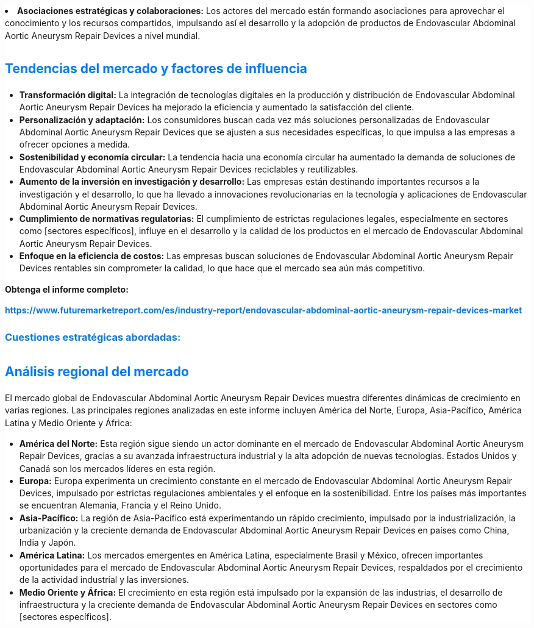 <li><strong>Asociaciones estratégicas y colaboraciones:</strong> Los actores del mercado están formando asociaciones para aprovechar el conocimiento y los recursos compartidos, impulsando así el desarrollo y la adopción de productos de Endovascular Abdominal Aortic Aneurysm Repair Devices a nivel mundial.</li>
</ul>
</section>

<section id="trending-factors">
<h2 style="color: #007BFF;">Tendencias del mercado y factores de influencia</h2>
<ul>
<li><strong>Transformación digital:</strong> La integración de tecnologías digitales en la producción y distribución de Endovascular Abdominal Aortic Aneurysm Repair Devices ha mejorado la eficiencia y aumentado la satisfacción del cliente.</li>
<li><strong>Personalización y adaptación:</strong> Los consumidores buscan cada vez más soluciones personalizadas de Endovascular Abdominal Aortic Aneurysm Repair Devices que se ajusten a sus necesidades específicas, lo que impulsa a las empresas a ofrecer opciones a medida.</li>
<li><strong>Sostenibilidad y economía circular:</strong> La tendencia hacia una economía circular ha aumentado la demanda de soluciones de Endovascular Abdominal Aortic Aneurysm Repair Devices reciclables y reutilizables.</li>
<li><strong>Aumento de la inversión en investigación y desarrollo:</strong> Las empresas están destinando importantes recursos a la investigación y el desarrollo, lo que ha llevado a innovaciones revolucionarias en la tecnología y aplicaciones de Endovascular Abdominal Aortic Aneurysm Repair Devices.</li>
<li><strong>Cumplimiento de normativas regulatorias:</strong> El cumplimiento de estrictas regulaciones legales, especialmente en sectores como [sectores específicos], influye en el desarrollo y la calidad de los productos en el mercado de Endovascular Abdominal Aortic Aneurysm Repair Devices.</li>
<li><strong>Enfoque en la eficiencia de costos:</strong> Las empresas buscan soluciones de Endovascular Abdominal Aortic Aneurysm Repair Devices rentables sin comprometer la calidad, lo que hace que el mercado sea aún más competitivo.</li>
</ul>
</section>

<section>
<p><strong>Obtenga el informe completo: </strong></p><a href="https://www.futuremarketreport.com/es/industry-report/endovascular-abdominal-aortic-aneurysm-repair-devices-market" style="color: #007BFF; text-decoration: none;"><strong>https://www.futuremarketreport.com/es/industry-report/endovascular-abdominal-aortic-aneurysm-repair-devices-market</strong></a>
<h3 style="color: #007BFF;">Cuestiones estratégicas abordadas:</h3>
</section>

<section id="regional-analysis">
<h2 style="color: #007BFF;">Análisis regional del mercado</h2>
<p>El mercado global de Endovascular Abdominal Aortic Aneurysm Repair Devices muestra diferentes dinámicas de crecimiento en varias regiones. Las principales regiones analizadas en este informe incluyen América del Norte, Europa, Asia-Pacífico, América Latina y Medio Oriente y África:</p>
<ul>
<li><strong>América del Norte:</strong> Esta región sigue siendo un actor dominante en el mercado de Endovascular Abdominal Aortic Aneurysm Repair Devices, gracias a su avanzada infraestructura industrial y la alta adopción de nuevas tecnologías. Estados Unidos y Canadá son los mercados líderes en esta región.</li>
<li><strong>Europa:</strong> Europa experimenta un crecimiento constante en el mercado de Endovascular Abdominal Aortic Aneurysm Repair Devices, impulsado por estrictas regulaciones ambientales y el enfoque en la sostenibilidad. Entre los países más importantes se encuentran Alemania, Francia y el Reino Unido.</li>
<li><strong>Asia-Pacífico:</strong> La región de Asia-Pacífico está experimentando un rápido crecimiento, impulsado por la industrialización, la urbanización y la creciente demanda de Endovascular Abdominal Aortic Aneurysm Repair Devices en países como China, India y Japón.</li>
<li><strong>América Latina:</strong> Los mercados emergentes en América Latina, especialmente Brasil y México, ofrecen importantes oportunidades para el mercado de Endovascular Abdominal Aortic Aneurysm Repair Devices, respaldados por el crecimiento de la actividad industrial y las inversiones.</li>
<li><strong>Medio Oriente y África:</strong> El crecimiento en esta región está impulsado por la expansión de las industrias, el desarrollo de infraestructura y la creciente demanda de Endovascular Abdominal Aortic Aneurysm Repair Devices en sectores como [sectores específicos].</li>
</ul>
